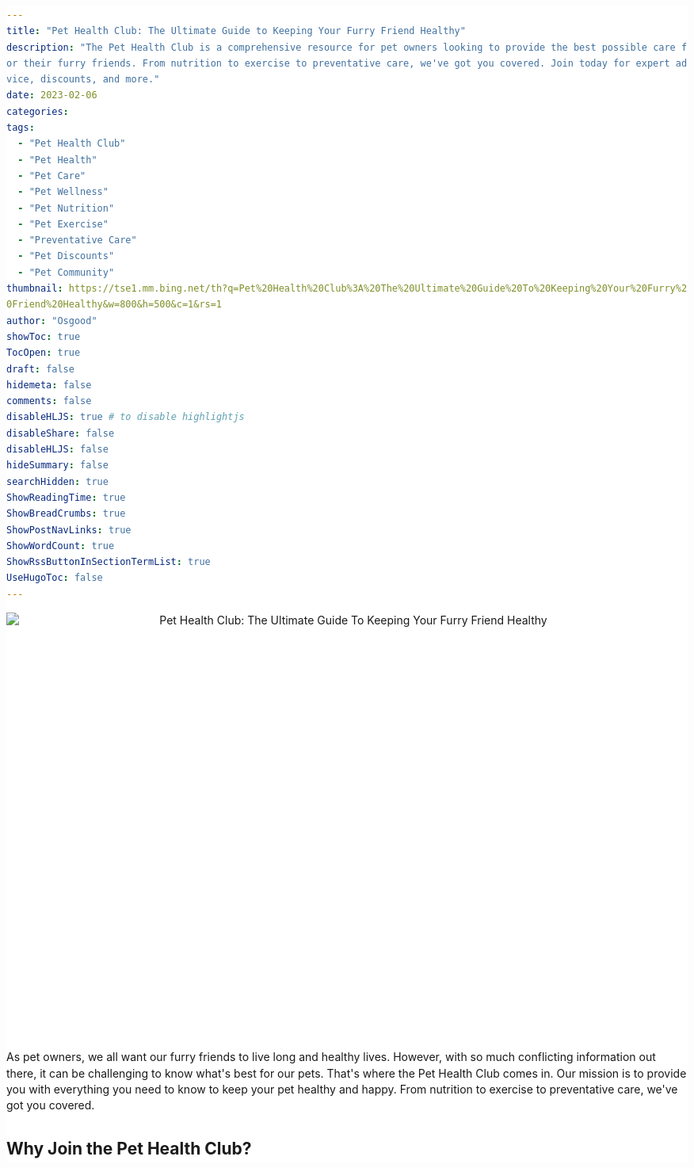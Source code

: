 ```yaml
---
title: "Pet Health Club: The Ultimate Guide to Keeping Your Furry Friend Healthy"
description: "The Pet Health Club is a comprehensive resource for pet owners looking to provide the best possible care for their furry friends. From nutrition to exercise to preventative care, we've got you covered. Join today for expert advice, discounts, and more."
date: 2023-02-06
categories: 
tags:
  - "Pet Health Club"
  - "Pet Health"
  - "Pet Care"
  - "Pet Wellness"
  - "Pet Nutrition"
  - "Pet Exercise"
  - "Preventative Care"
  - "Pet Discounts"
  - "Pet Community" 
thumbnail: https://tse1.mm.bing.net/th?q=Pet%20Health%20Club%3A%20The%20Ultimate%20Guide%20To%20Keeping%20Your%20Furry%20Friend%20Healthy&w=800&h=500&c=1&rs=1
author: "Osgood"
showToc: true
TocOpen: true
draft: false
hidemeta: false
comments: false
disableHLJS: true # to disable highlightjs
disableShare: false
disableHLJS: false
hideSummary: false
searchHidden: true
ShowReadingTime: true
ShowBreadCrumbs: true
ShowPostNavLinks: true
ShowWordCount: true
ShowRssButtonInSectionTermList: true
UseHugoToc: false
---
```


<center>
	<img src="https://tse1.mm.bing.net/th?q=Pet%20Health%20Club%3A%20The%20Ultimate%20Guide%20To%20Keeping%20Your%20Furry%20Friend%20Healthy&w=800&h=500&c=1&rs=1" alt="Pet Health Club: The Ultimate Guide To Keeping Your Furry Friend Healthy" width="800" height="500" style="display: block; width: 100%; height: auto">
</center>

<p>As pet owners, we all want our furry friends to live long and healthy lives. However, with so much conflicting information out there, it can be challenging to know what's best for our pets. That's where the Pet Health Club comes in. Our mission is to provide you with everything you need to know to keep your pet healthy and happy. From nutrition to exercise to preventative care, we've got you covered.</p>

<h2>Why Join the Pet Health Club?</h2>
